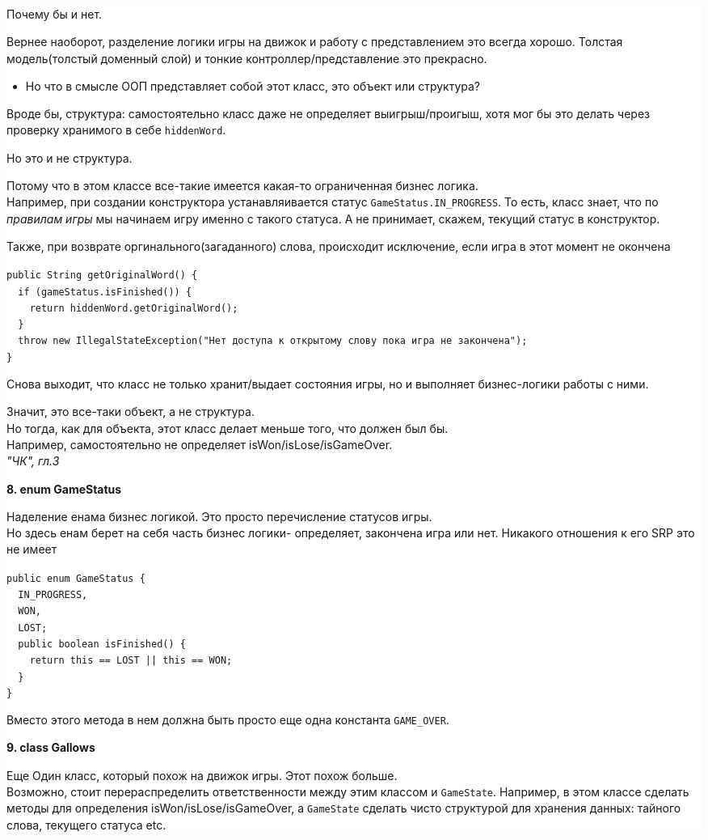 ```
```
Почему бы и нет. 

Вернее наоборот, разделение логики игры на движок и работу с представлением это всегда хорошо. 
Толстая модель(толстый доменный слой) и тонкие контроллер/представление это прекрасно.

- Но что в смысле ООП представляет собой этот класс, это объект или структура?  

Вроде бы, структура: самостоятельно класс даже не определяет выигрыш/проигыш, хотя мог бы это делать через проверку хранимого в себе `hiddenWord`.

Но это и не структура.

Потому что в этом классе все-такие имеется какая-то ограниченная бизнес логика.  
Например, при создании конструктора устанавляивается статус `GameStatus.IN_PROGRESS`. 
То есть, класс знает, что по *правилам игры* мы начинаем игру именно с такого статуса.
А не принимает, скажем, текущий статус в конструктор.

Также, при возврате оргинального(загаданного) слова, происходит исключение, если игра в этот момент не окончена
```
public String getOriginalWord() {
  if (gameStatus.isFinished()) {
    return hiddenWord.getOriginalWord();
  }
  throw new IllegalStateException("Нет доступа к открытому слову пока игра не закончена");
}
```
Снова выходит, что класс не только хранит/выдает состояния игры, но и выполняет бизнес-логики работы с ними.  

Значит, это все-таки объект, а не структура.  
Но тогда, как для объекта, этот класс делает меньше того, что должен был бы.  
Например, самостоятельно не определяет isWon/isLose/isGameOver.  
*"ЧК", гл.3*

**8. enum GameStatus**

Наделение енама бизнес логикой. Это просто перечисление статусов игры.  
Но здесь енам берет на себя часть бизнес логики- определяет, закончена игра или нет. 
Никакого отношения к его SRP это не имеет
```
public enum GameStatus {
  IN_PROGRESS,
  WON,
  LOST;
  public boolean isFinished() {
    return this == LOST || this == WON;
  }
}
```
Вместо этого метода в нем должна быть просто еще одна константа `GAME_OVER`.

**9. class Gallows**

Еще Один класс, который похож на движок игры. Этот похож больше.  
Возможно, стоит перераспределить ответственности между этим классом и `GameState`. 
Например, в этом классе сделать методы для определения isWon/isLose/isGameOver, 
а `GameState` сделать чисто структурой для хранения данных: тайного слова, текущего статуса etc.
